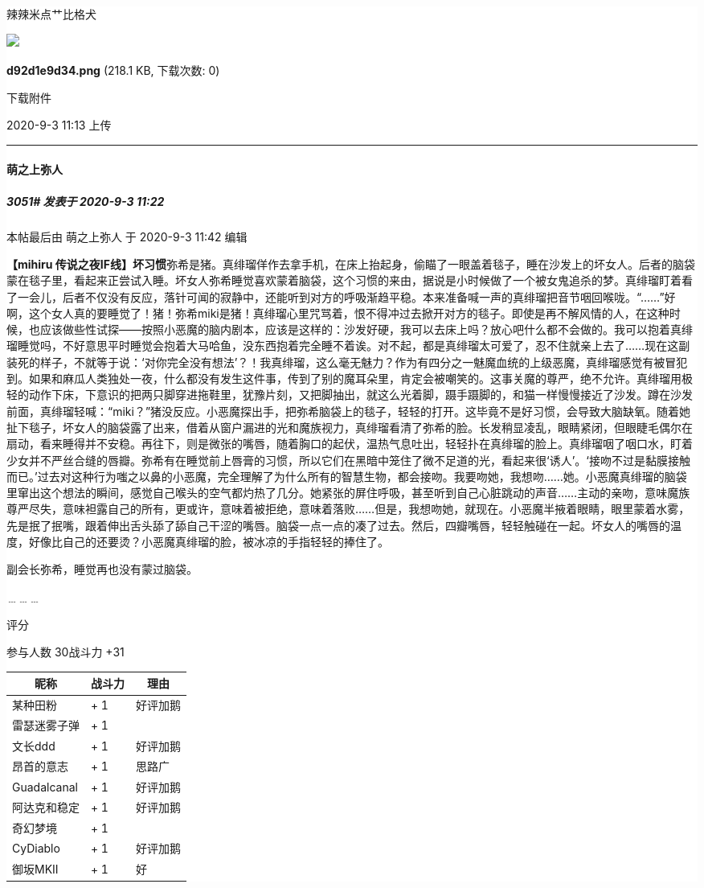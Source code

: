 


辣辣米点艹比格犬

<img src="https://img.saraba1st.com/forum/202009/03/111300ldxva14hfib1k11v.png" referrerpolicy="no-referrer">


<strong>d92d1e9d34.png</strong> (218.1 KB, 下载次数: 0)

下载附件

2020-9-3 11:13 上传












-----

####  萌之上弥人  
##### 3051#       发表于 2020-9-3 11:22



 本帖最后由 萌之上弥人 于 2020-9-3 11:42 编辑 

<strong>【mihiru 传说之夜IF线】坏习惯</strong>弥希是猪。真绯瑠佯作去拿手机，在床上抬起身，偷瞄了一眼盖着毯子，睡在沙发上的坏女人。后者的脑袋蒙在毯子里，看起来正尝试入睡。坏女人弥希睡觉喜欢蒙着脑袋，这个习惯的来由，据说是小时候做了一个被女鬼追杀的梦。真绯瑠盯着看了一会儿，后者不仅没有反应，落针可闻的寂静中，还能听到对方的呼吸渐趋平稳。本来准备喊一声的真绯瑠把音节咽回喉咙。“……”好啊，这个女人真的要睡觉了！猪！弥希miki是猪！真绯瑠心里咒骂着，恨不得冲过去掀开对方的毯子。即使是再不解风情的人，在这种时候，也应该做些性试探——按照小恶魔的脑内剧本，应该是这样的：沙发好硬，我可以去床上吗？放心吧什么都不会做的。我可以抱着真绯瑠睡觉吗，不好意思平时睡觉会抱着大马哈鱼，没东西抱着完全睡不着诶。对不起，都是真绯瑠太可爱了，忍不住就亲上去了……现在这副装死的样子，不就等于说：‘对你完全没有想法’？！我真绯瑠，这么毫无魅力？作为有四分之一魅魔血统的上级恶魔，真绯瑠感觉有被冒犯到。如果和麻瓜人类独处一夜，什么都没有发生这件事，传到了别的魔耳朵里，肯定会被嘲笑的。这事关魔的尊严，绝不允许。真绯瑠用极轻的动作下床，下意识的把两只脚穿进拖鞋里，犹豫片刻，又把脚抽出，就这么光着脚，蹑手蹑脚的，和猫一样慢慢接近了沙发。蹲在沙发前面，真绯瑠轻喊：“miki？”猪没反应。小恶魔探出手，把弥希脑袋上的毯子，轻轻的打开。这毕竟不是好习惯，会导致大脑缺氧。随着她扯下毯子，坏女人的脑袋露了出来，借着从窗户漏进的光和魔族视力，真绯瑠看清了弥希的脸。长发稍显凌乱，眼睛紧闭，但眼睫毛偶尔在扇动，看来睡得并不安稳。再往下，则是微张的嘴唇，随着胸口的起伏，温热气息吐出，轻轻扑在真绯瑠的脸上。真绯瑠咽了咽口水，盯着少女并不严丝合缝的唇瓣。弥希有在睡觉前上唇膏的习惯，所以它们在黑暗中笼住了微不足道的光，看起来很‘诱人’。‘接吻不过是黏膜接触而已。’过去对这种行为嗤之以鼻的小恶魔，完全理解了为什么所有的智慧生物，都会接吻。我要吻她，我想吻……她。小恶魔真绯瑠的脑袋里窜出这个想法的瞬间，感觉自己喉头的空气都灼热了几分。她紧张的屏住呼吸，甚至听到自己心脏跳动的声音……主动的亲吻，意味魔族尊严尽失，意味袒露自己的所有，更或许，意味着被拒绝，意味着落败……但是，我想吻她，就现在。小恶魔半掖着眼睛，眼里蒙着水雾，先是抿了抿嘴，跟着伸出舌头舔了舔自己干涩的嘴唇。脑袋一点一点的凑了过去。然后，四瓣嘴唇，轻轻触碰在一起。坏女人的嘴唇的温度，好像比自己的还要烫？小恶魔真绯瑠的脸，被冰凉的手指轻轻的捧住了。

副会长弥希，睡觉再也没有蒙过脑袋。



﹍﹍﹍

评分





 参与人数 30战斗力 +31

|昵称|战斗力|理由|
|----|---|---|
| 某种田粉| + 1|好评加鹅|
| 雷瑟迷雾子弹| + 1||
| 文长ddd| + 1|好评加鹅|
| 昂首的意志| + 1|思路广|
| Guadalcanal| + 1|好评加鹅|
| 阿达克和稳定| + 1|好评加鹅|
| 奇幻梦境| + 1||
| CyDiablo| + 1|好评加鹅|
| 御坂MKII| + 1|好|
